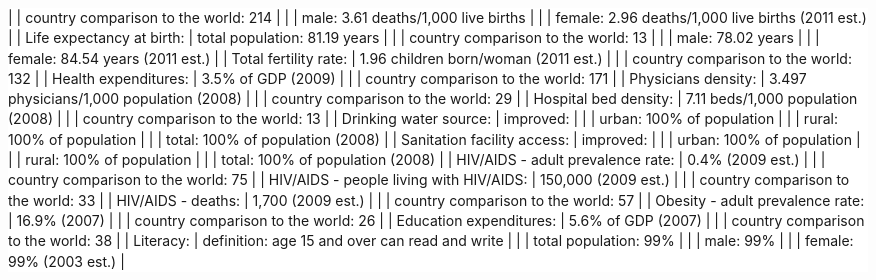 | | country comparison to the world: 214 |
| | male: 3.61 deaths/1,000 live births |
| | female: 2.96 deaths/1,000 live births (2011 est.) |
| Life expectancy at birth: | total population: 81.19 years |
| | country comparison to the world: 13 |
| | male: 78.02 years |
| | female: 84.54 years (2011 est.) |
| Total fertility rate: | 1.96 children born/woman (2011 est.) |
| | country comparison to the world: 132 |
| Health expenditures: | 3.5% of GDP (2009) |
| | country comparison to the world: 171 |
| Physicians density: | 3.497 physicians/1,000 population (2008) |
| | country comparison to the world: 29 |
| Hospital bed density: | 7.11 beds/1,000 population (2008) |
| | country comparison to the world: 13 |
| Drinking water source: | improved: |
| | urban: 100% of population |
| | rural: 100% of population |
| | total: 100% of population (2008) |
| Sanitation facility access: | improved: |
| | urban: 100% of population |
| | rural: 100% of population |
| | total: 100% of population (2008) |
| HIV/AIDS - adult prevalence rate: | 0.4% (2009 est.) |
| | country comparison to the world: 75 |
| HIV/AIDS - people living with HIV/AIDS: | 150,000 (2009 est.) |
| | country comparison to the world: 33 |
| HIV/AIDS - deaths: | 1,700 (2009 est.) |
| | country comparison to the world: 57 |
| Obesity - adult prevalence rate: | 16.9% (2007) |
| | country comparison to the world: 26 |
| Education expenditures: | 5.6% of GDP (2007) |
| | country comparison to the world: 38 |
| Literacy: | definition: age 15 and over can read and write |
| | total population: 99% |
| | male: 99% |
| | female: 99% (2003 est.) |